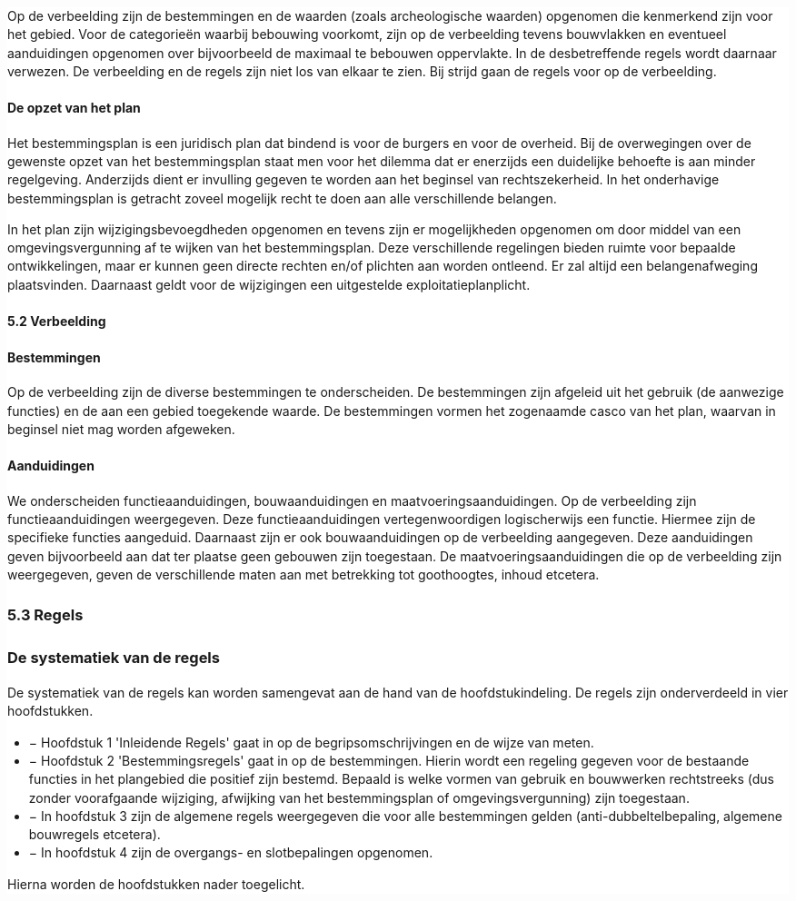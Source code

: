 Op de verbeelding zijn de bestemmingen en de waarden (zoals archeologische waarden) opgenomen die kenmerkend zijn voor het gebied. Voor de categorieën waarbij bebouwing voorkomt, zijn op de verbeelding tevens bouwvlakken en eventueel aanduidingen opgenomen over bijvoorbeeld de maximaal te bebouwen oppervlakte. In de desbetreffende regels wordt daarnaar verwezen. De verbeelding en de regels zijn niet los van elkaar te zien. Bij strijd gaan de regels voor op de verbeelding.

#### De opzet van het plan

Het bestemmingsplan is een juridisch plan dat bindend is voor de burgers en voor de overheid. Bij de overwegingen over de gewenste opzet van het bestemmingsplan staat men voor het dilemma dat er enerzijds een duidelijke behoefte is aan minder regelgeving. Anderzijds dient er invulling gegeven te worden aan het beginsel van rechtszekerheid. In het onderhavige bestemmingsplan is getracht zoveel mogelijk recht te doen aan alle verschillende belangen.

In het plan zijn wijzigingsbevoegdheden opgenomen en tevens zijn er mogelijkheden opgenomen om door middel van een omgevingsvergunning af te wijken van het bestemmingsplan. Deze verschillende regelingen bieden ruimte voor bepaalde ontwikkelingen, maar er kunnen geen directe rechten en/of plichten aan worden ontleend. Er zal altijd een belangenafweging plaatsvinden. Daarnaast geldt voor de wijzigingen een uitgestelde exploitatieplanplicht.

#### **5.2 Verbeelding**

#### Bestemmingen

Op de verbeelding zijn de diverse bestemmingen te onderscheiden. De bestemmingen zijn afgeleid uit het gebruik (de aanwezige functies) en de aan een gebied toegekende waarde. De bestemmingen vormen het zogenaamde casco van het plan, waarvan in beginsel niet mag worden afgeweken.

#### Aanduidingen

We onderscheiden functieaanduidingen, bouwaanduidingen en maatvoeringsaanduidingen. Op de verbeelding zijn functieaanduidingen weergegeven. Deze functieaanduidingen vertegenwoordigen logischerwijs een functie. Hiermee zijn de specifieke functies aangeduid. Daarnaast zijn er ook bouwaanduidingen op de verbeelding aangegeven. Deze aanduidingen geven bijvoorbeeld aan dat ter plaatse geen gebouwen zijn toegestaan. De maatvoeringsaanduidingen die op de verbeelding zijn weergegeven, geven de verschillende maten aan met betrekking tot goothoogtes, inhoud etcetera.

### **5.3 Regels**

### De systematiek van de regels

De systematiek van de regels kan worden samengevat aan de hand van de hoofdstukindeling. De regels zijn onderverdeeld in vier hoofdstukken.

- − Hoofdstuk 1 'Inleidende Regels' gaat in op de begripsomschrijvingen en de wijze van meten.
- − Hoofdstuk 2 'Bestemmingsregels' gaat in op de bestemmingen. Hierin wordt een regeling gegeven voor de bestaande functies in het plangebied die positief zijn bestemd. Bepaald is welke vormen van gebruik en bouwwerken rechtstreeks (dus zonder voorafgaande wijziging, afwijking van het bestemmingsplan of omgevingsvergunning) zijn toegestaan.
- − In hoofdstuk 3 zijn de algemene regels weergegeven die voor alle bestemmingen gelden (anti-dubbeltelbepaling, algemene bouwregels etcetera).
- − In hoofdstuk 4 zijn de overgangs- en slotbepalingen opgenomen.

Hierna worden de hoofdstukken nader toegelicht.
